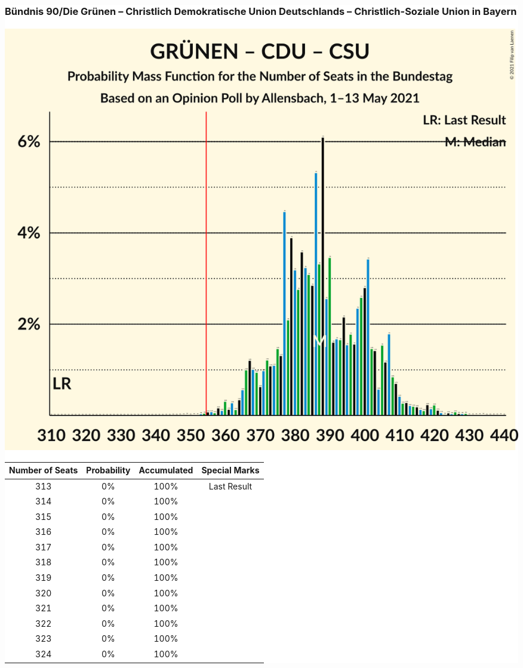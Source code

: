 ### Bündnis 90/Die Grünen – Christlich Demokratische Union Deutschlands – Christlich-Soziale Union in Bayern

![Graph with seats probability mass function not yet produced](2021-05-13-Allensbach-coalitions-seats-pmf-grünen–cdu–csu.png "Seats Probability Mass Function")

| Number of Seats | Probability | Accumulated | Special Marks |
|:---------------:|:-----------:|:-----------:|:-------------:|
| 313 | 0% | 100% | Last Result |
| 314 | 0% | 100% |  |
| 315 | 0% | 100% |  |
| 316 | 0% | 100% |  |
| 317 | 0% | 100% |  |
| 318 | 0% | 100% |  |
| 319 | 0% | 100% |  |
| 320 | 0% | 100% |  |
| 321 | 0% | 100% |  |
| 322 | 0% | 100% |  |
| 323 | 0% | 100% |  |
| 324 | 0% | 100% |  |